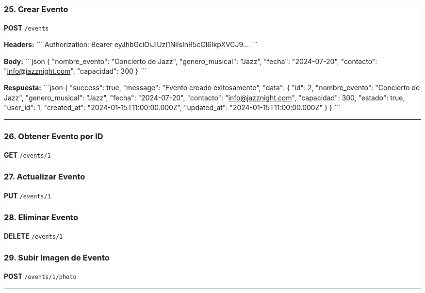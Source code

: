 
### 25. Crear Evento
**POST** `/events`

**Headers:**
\`\`\`
Authorization: Bearer eyJhbGciOiJIUzI1NiIsInR5cCI6IkpXVCJ9...
\`\`\`

**Body:**
\`\`\`json
{
  "nombre_evento": "Concierto de Jazz",
  "genero_musical": "Jazz",
  "fecha": "2024-07-20",
  "contacto": "info@jazznight.com",
  "capacidad": 300
}
\`\`\`

**Respuesta:**
\`\`\`json
{
  "success": true,
  "message": "Evento creado exitosamente",
  "data": {
    "id": 2,
    "nombre_evento": "Concierto de Jazz",
    "genero_musical": "Jazz",
    "fecha": "2024-07-20",
    "contacto": "info@jazznight.com",
    "capacidad": 300,
    "estado": true,
    "user_id": 1,
    "created_at": "2024-01-15T11:00:00.000Z",
    "updated_at": "2024-01-15T11:00:00.000Z"
  }
}
\`\`\`

---

### 26. Obtener Evento por ID
**GET** `/events/1`

### 27. Actualizar Evento
**PUT** `/events/1`

### 28. Eliminar Evento
**DELETE** `/events/1`

### 29. Subir Imagen de Evento
**POST** `/events/1/photo`

---